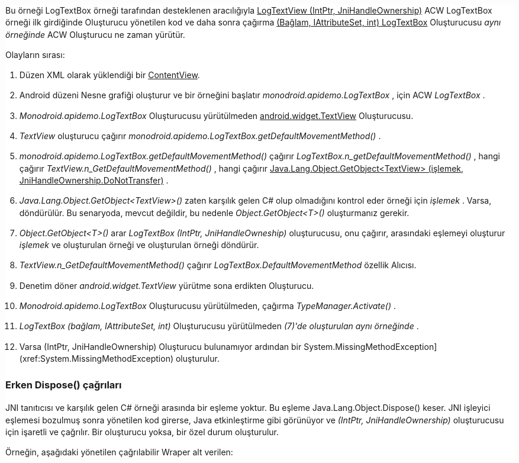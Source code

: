 Bu örneği LogTextBox örneği tarafından desteklenen aracılığıyla [LogTextView (IntPtr, JniHandleOwnership)](https://github.com/xamarin/monodroid-samples/blob/f01b5c31/ApiDemo/Text/LogTextBox.cs#L28) ACW LogTextBox örneği ilk girdiğinde Oluşturucu yönetilen kod ve daha sonra çağırma [ (Bağlam, IAttributeSet, int) LogTextBox](https://github.com/xamarin/monodroid-samples/blob/f01b5c31/ApiDemo/Text/LogTextBox.cs#L41) Oluşturucusu *aynı örneğinde* ACW Oluşturucu ne zaman yürütür.

Olayların sırası:

1.  Düzen XML olarak yüklendiği bir [ContentView](https://github.com/xamarin/monodroid-samples/blob/f01b5c31/ApiDemo/Text/LogTextBox1.cs#L41).

2.  Android düzeni Nesne grafiği oluşturur ve bir örneğini başlatır *monodroid.apidemo.LogTextBox* , için ACW *LogTextBox* .

3.  *Monodroid.apidemo.LogTextBox* Oluşturucusu yürütülmeden [android.widget.TextView](http://developer.android.com/reference/android/widget/TextView.html#TextView%28android.content.Context,%20android.util.AttributeSet%29) Oluşturucusu.

4.  *TextView* oluşturucu çağırır *monodroid.apidemo.LogTextBox.getDefaultMovementMethod()* .

5.  *monodroid.apidemo.LogTextBox.getDefaultMovementMethod()* çağırır *LogTextBox.n_getDefaultMovementMethod()* , hangi çağırır *TextView.n_GetDefaultMovementMethod()* , hangi çağırır [Java.Lang.Object.GetObject&lt;TextView&gt; (işlemek, JniHandleOwnership.DoNotTransfer)](https://developer.xamarin.com/api/member/Java.Lang.Object.GetObject%7BT%7D/p/System.IntPtr/Android.Runtime.JniHandleOwnership/) .

6.  *Java.Lang.Object.GetObject&lt;TextView&gt;()* zaten karşılık gelen C# olup olmadığını kontrol eder örneği için *işlemek* . Varsa, döndürülür. Bu senaryoda, mevcut değildir, bu nedenle *Object.GetObject&lt;T&gt;()* oluşturmanız gerekir.

7.  *Object.GetObject&lt;T&gt;()* arar *LogTextBox (IntPtr, JniHandleOwneship)* oluşturucusu, onu çağırır, arasındaki eşlemeyi oluşturur *işlemek* ve oluşturulan örneği ve oluşturulan örneği döndürür.

8.  *TextView.n_GetDefaultMovementMethod()* çağırır *LogTextBox.DefaultMovementMethod* özellik Alıcısı.

9.  Denetim döner *android.widget.TextView* yürütme sona erdikten Oluşturucu.

10. *Monodroid.apidemo.LogTextBox* Oluşturucusu yürütülmeden, çağırma *TypeManager.Activate()* .

11. *LogTextBox (bağlam, IAttributeSet, int)* Oluşturucusu yürütülmeden *(7)'de oluşturulan aynı örneğinde* .

12. Varsa (IntPtr, JniHandleOwnership) Oluşturucu bulunamıyor ardından bir System.MissingMethodException](xref:System.MissingMethodException) oluşturulur.

<a name="Premature_Dispose_Calls" />

### <a name="premature-dispose-calls"></a>Erken Dispose() çağrıları

JNI tanıtıcısı ve karşılık gelen C# örneği arasında bir eşleme yoktur. Bu eşleme Java.Lang.Object.Dispose() keser. JNI işleyici eşlemesi bozulmuş sonra yönetilen kod girerse, Java etkinleştirme gibi görünüyor ve *(IntPtr, JniHandleOwnership)* oluşturucusu için işaretli ve çağrılır. Bir oluşturucu yoksa, bir özel durum oluşturulur.

Örneğin, aşağıdaki yönetilen çağrılabilir Wraper alt verilen:
